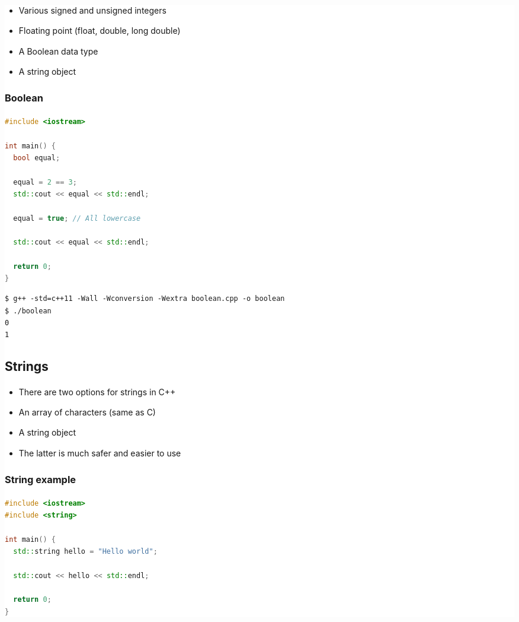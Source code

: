   * Various signed and unsigned integers

  * Floating point (float, double, long double)

* A Boolean data type

* A string object

### Boolean

```cpp
#include <iostream>

int main() {
  bool equal;

  equal = 2 == 3;
  std::cout << equal << std::endl;

  equal = true; // All lowercase

  std::cout << equal << std::endl;

  return 0;
}
```

```
$ g++ -std=c++11 -Wall -Wconversion -Wextra boolean.cpp -o boolean
$ ./boolean
0
1
```

## Strings

* There are two options for strings in C++

* An array of characters (same as C)

* A string object

* The latter is much safer and easier to use

### String example

```cpp
#include <iostream>
#include <string>

int main() {
  std::string hello = "Hello world";

  std::cout << hello << std::endl;

  return 0;
}
```
